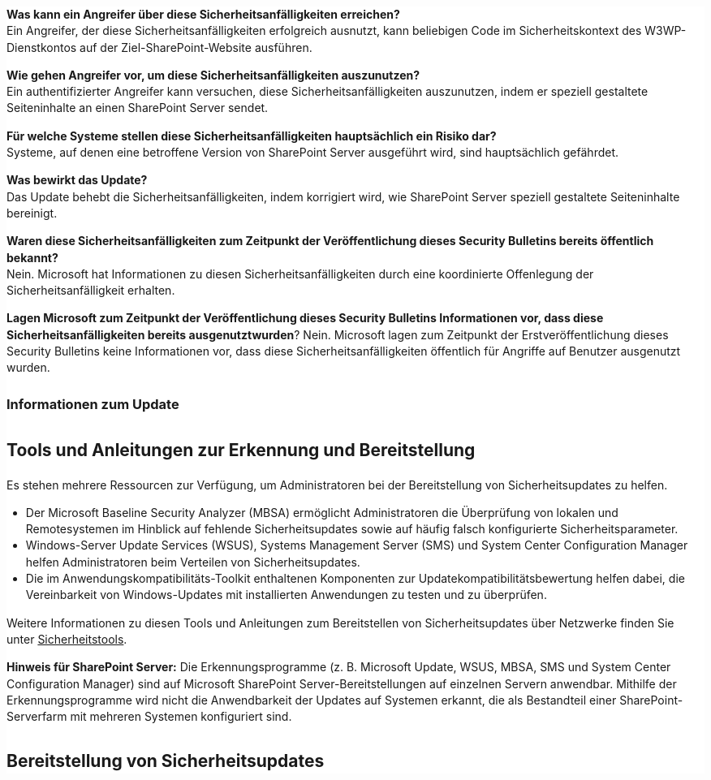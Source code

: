 **Was kann ein Angreifer über diese Sicherheitsanfälligkeiten erreichen?**  
Ein Angreifer, der diese Sicherheitsanfälligkeiten erfolgreich ausnutzt, kann beliebigen Code im Sicherheitskontext des W3WP-Dienstkontos auf der Ziel-SharePoint-Website ausführen.

**Wie gehen Angreifer vor, um diese Sicherheitsanfälligkeiten auszunutzen?**  
Ein authentifizierter Angreifer kann versuchen, diese Sicherheitsanfälligkeiten auszunutzen, indem er speziell gestaltete Seiteninhalte an einen SharePoint Server sendet.

**Für welche Systeme stellen diese Sicherheitsanfälligkeiten hauptsächlich ein Risiko dar?**  
Systeme, auf denen eine betroffene Version von SharePoint Server ausgeführt wird, sind hauptsächlich gefährdet.

**Was bewirkt das Update?**  
Das Update behebt die Sicherheitsanfälligkeiten, indem korrigiert wird, wie SharePoint Server speziell gestaltete Seiteninhalte bereinigt.

**Waren diese Sicherheitsanfälligkeiten zum Zeitpunkt der Veröffentlichung dieses Security Bulletins bereits öffentlich bekannt?**  
Nein. Microsoft hat Informationen zu diesen Sicherheitsanfälligkeiten durch eine koordinierte Offenlegung der Sicherheitsanfälligkeit erhalten.

**Lagen Microsoft zum Zeitpunkt der Veröffentlichung dieses Security Bulletins Informationen vor, dass diese Sicherheitsanfälligkeiten bereits ausgenutztwurden**?
Nein. Microsoft lagen zum Zeitpunkt der Erstveröffentlichung dieses Security Bulletins keine Informationen vor, dass diese Sicherheitsanfälligkeiten öffentlich für Angriffe auf Benutzer ausgenutzt wurden.

### Informationen zum Update

Tools und Anleitungen zur Erkennung und Bereitstellung
------------------------------------------------------

Es stehen mehrere Ressourcen zur Verfügung, um Administratoren bei der Bereitstellung von Sicherheitsupdates zu helfen.

-   Der Microsoft Baseline Security Analyzer (MBSA) ermöglicht Administratoren die Überprüfung von lokalen und Remotesystemen im Hinblick auf fehlende Sicherheitsupdates sowie auf häufig falsch konfigurierte Sicherheitsparameter.
-   Windows-Server Update Services (WSUS), Systems Management Server (SMS) und System Center Configuration Manager helfen Administratoren beim Verteilen von Sicherheitsupdates.
-   Die im Anwendungskompatibilitäts-Toolkit enthaltenen Komponenten zur Updatekompatibilitätsbewertung helfen dabei, die Vereinbarkeit von Windows-Updates mit installierten Anwendungen zu testen und zu überprüfen.

Weitere Informationen zu diesen Tools und Anleitungen zum Bereitstellen von Sicherheitsupdates über Netzwerke finden Sie unter [Sicherheitstools](http://technet.microsoft.com/de-de/security/cc297183).

**Hinweis für SharePoint Server:** Die Erkennungsprogramme (z. B. Microsoft Update, WSUS, MBSA, SMS und System Center Configuration Manager) sind auf Microsoft SharePoint Server-Bereitstellungen auf einzelnen Servern anwendbar. Mithilfe der Erkennungsprogramme wird nicht die Anwendbarkeit der Updates auf Systemen erkannt, die als Bestandteil einer SharePoint-Serverfarm mit mehreren Systemen konfiguriert sind.

Bereitstellung von Sicherheitsupdates
-------------------------------------
